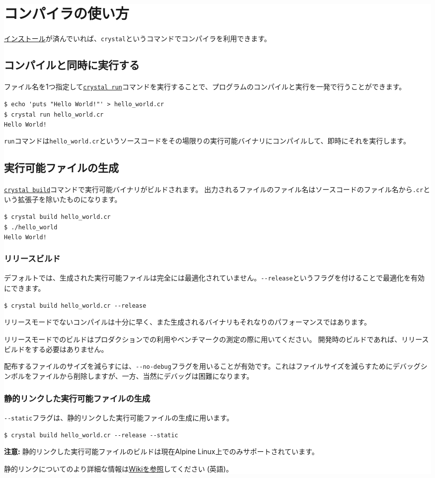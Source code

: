 # コンパイラの使い方

[インストール](https://crystal-lang.org/install/)が済んでいれば、`crystal`というコマンドでコンパイラを利用できます。

## コンパイルと同時に実行する

ファイル名を1つ指定して[`crystal run`](#crystal-run)コマンドを実行することで、プログラムのコンパイルと実行を一発で行うことができます。

```shell-session
$ echo 'puts "Hello World!"' > hello_world.cr
$ crystal run hello_world.cr
Hello World!
```

`run`コマンドは`hello_world.cr`というソースコードをその場限りの実行可能バイナリにコンパイルして、即時にそれを実行します。

## 実行可能ファイルの生成

[`crystal build`](#crystal-build)コマンドで実行可能バイナリがビルドされます。
出力されるファイルのファイル名はソースコードのファイル名から`.cr`という拡張子を除いたものになります。

```shell-session
$ crystal build hello_world.cr
$ ./hello_world
Hello World!
```

### リリースビルド

デフォルトでは、生成された実行可能ファイルは完全には最適化されていません。`--release`というフラグを付けることで最適化を有効にできます。

```
$ crystal build hello_world.cr --release
```

リリースモードでないコンパイルは十分に早く、また生成されるバイナリもそれなりのパフォーマンスではあります。

リリースモードでのビルドはプロダクションでの利用やベンチマークの測定の際に用いてください。
開発時のビルドであれば、リリースビルドをする必要はありません。

配布するファイルのサイズを減らすには、`--no-debug`フラグを用いることが有効です。これはファイルサイズを減らすためにデバッグシンボルをファイルから削除しますが、一方、当然にデバッグは困難になります。

### 静的リンクした実行可能ファイルの生成

`--static`フラグは、静的リンクした実行可能ファイルの生成に用います。

```
$ crystal build hello_world.cr --release --static
```

**注意:** 静的リンクした実行可能ファイルのビルドは現在Alpine Linux上でのみサポートされています。

静的リンクについてのより詳細な情報は[Wikiを参照](https://github.com/crystal-lang/crystal/wiki/Static-Linking)してください (英語)。
